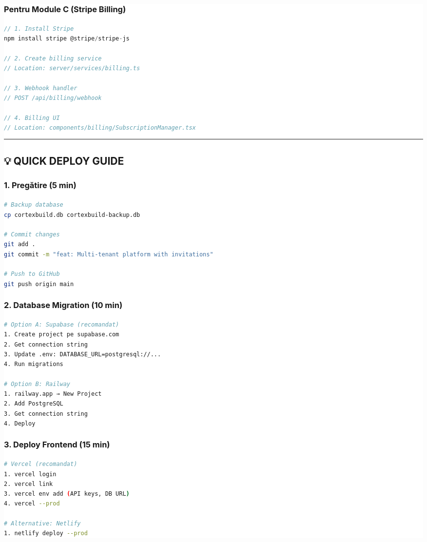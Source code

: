 ### Pentru Module C (Stripe Billing)
```typescript
// 1. Install Stripe
npm install stripe @stripe/stripe-js

// 2. Create billing service
// Location: server/services/billing.ts

// 3. Webhook handler
// POST /api/billing/webhook

// 4. Billing UI
// Location: components/billing/SubscriptionManager.tsx
```

---

## 💡 QUICK DEPLOY GUIDE

### 1. Pregătire (5 min)
```bash
# Backup database
cp cortexbuild.db cortexbuild-backup.db

# Commit changes
git add .
git commit -m "feat: Multi-tenant platform with invitations"

# Push to GitHub
git push origin main
```

### 2. Database Migration (10 min)
```bash
# Option A: Supabase (recomandat)
1. Create project pe supabase.com
2. Get connection string
3. Update .env: DATABASE_URL=postgresql://...
4. Run migrations

# Option B: Railway
1. railway.app → New Project
2. Add PostgreSQL
3. Get connection string
4. Deploy
```

### 3. Deploy Frontend (15 min)
```bash
# Vercel (recomandat)
1. vercel login
2. vercel link
3. vercel env add (API keys, DB URL)
4. vercel --prod

# Alternative: Netlify
1. netlify deploy --prod
```

